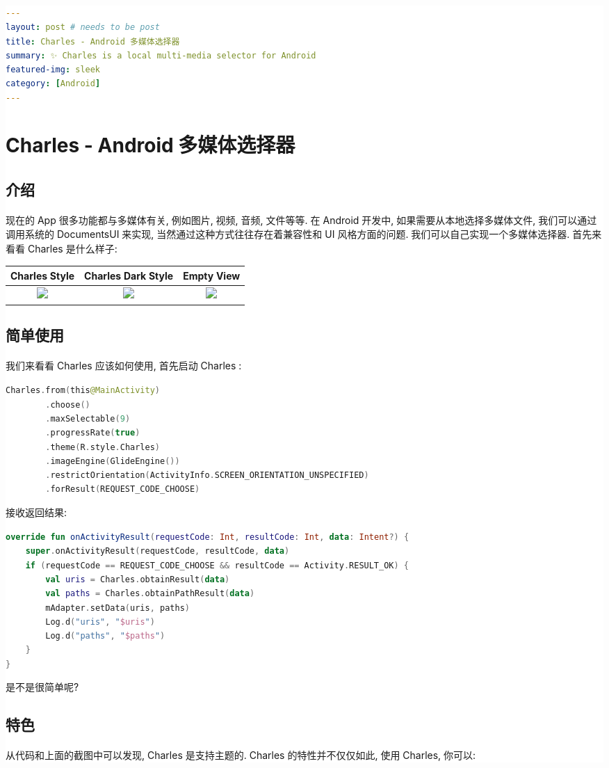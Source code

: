 ```yaml
---
layout: post # needs to be post
title: Charles - Android 多媒体选择器
summary: ✨ Charles is a local multi-media selector for Android
featured-img: sleek
category: [Android]
---
```


# Charles - Android 多媒体选择器
## 介绍
现在的 App 很多功能都与多媒体有关, 例如图片, 视频, 音频, 文件等等. 在 Android 开发中, 如果需要从本地选择多媒体文件, 我们可以通过调用系统的 DocumentsUI 来实现, 当然通过这种方式往往存在着兼容性和 UI 风格方面的问题. 我们可以自己实现一个多媒体选择器. 首先来看看 Charles 是什么样子:

|  Charles Style  |  Charles Dark Style  |  Empty View  |
| :-------------: | :-------------: | :-------------: |
| ![](https://ws2.sinaimg.cn/large/006tNc79gy1foa2ihihawj30u01hctg8.jpg) | ![](https://ws4.sinaimg.cn/large/006tNc79gy1foa2inuj75j30u01hcgpz.jpg) | ![](https://ws2.sinaimg.cn/large/006tNc79gy1foa2itlwsyj30u01hcq44.jpg) |

## 简单使用
我们来看看 Charles 应该如何使用, 首先启动 Charles :

```kotlin
Charles.from(this@MainActivity)
        .choose()
        .maxSelectable(9)
        .progressRate(true)
        .theme(R.style.Charles)
        .imageEngine(GlideEngine())
        .restrictOrientation(ActivityInfo.SCREEN_ORIENTATION_UNSPECIFIED)
        .forResult(REQUEST_CODE_CHOOSE)
```

接收返回结果:

```kotlin
override fun onActivityResult(requestCode: Int, resultCode: Int, data: Intent?) {
    super.onActivityResult(requestCode, resultCode, data)
    if (requestCode == REQUEST_CODE_CHOOSE && resultCode == Activity.RESULT_OK) {
        val uris = Charles.obtainResult(data)
        val paths = Charles.obtainPathResult(data)
        mAdapter.setData(uris, paths)
        Log.d("uris", "$uris")
        Log.d("paths", "$paths")
    }
}
```

是不是很简单呢?

## 特色
从代码和上面的截图中可以发现, Charles 是支持主题的. Charles 的特性并不仅仅如此, 使用 Charles, 你可以:
